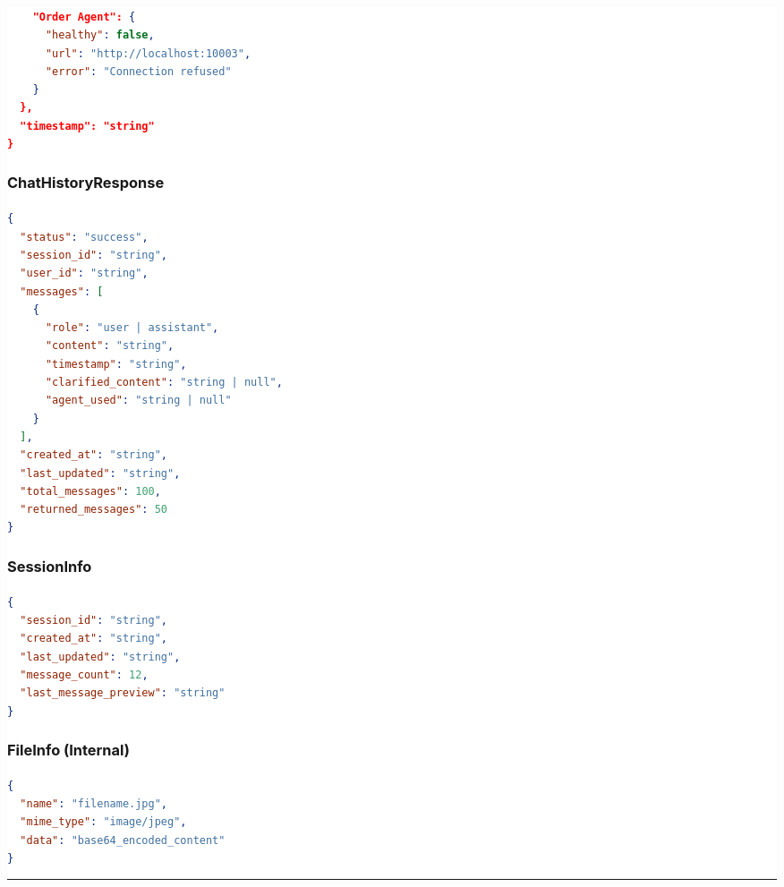 ```json
    "Order Agent": {
      "healthy": false,
      "url": "http://localhost:10003",
      "error": "Connection refused"
    }
  },
  "timestamp": "string"
}
```

### **ChatHistoryResponse**
```json
{
  "status": "success",
  "session_id": "string",
  "user_id": "string",
  "messages": [
    {
      "role": "user | assistant",
      "content": "string",
      "timestamp": "string",
      "clarified_content": "string | null",
      "agent_used": "string | null"
    }
  ],
  "created_at": "string",
  "last_updated": "string", 
  "total_messages": 100,
  "returned_messages": 50
}
```

### **SessionInfo**
```json
{
  "session_id": "string",
  "created_at": "string",
  "last_updated": "string",
  "message_count": 12,
  "last_message_preview": "string"
}
```

### **FileInfo** (Internal)
```json
{
  "name": "filename.jpg",
  "mime_type": "image/jpeg", 
  "data": "base64_encoded_content"
}
```

---
